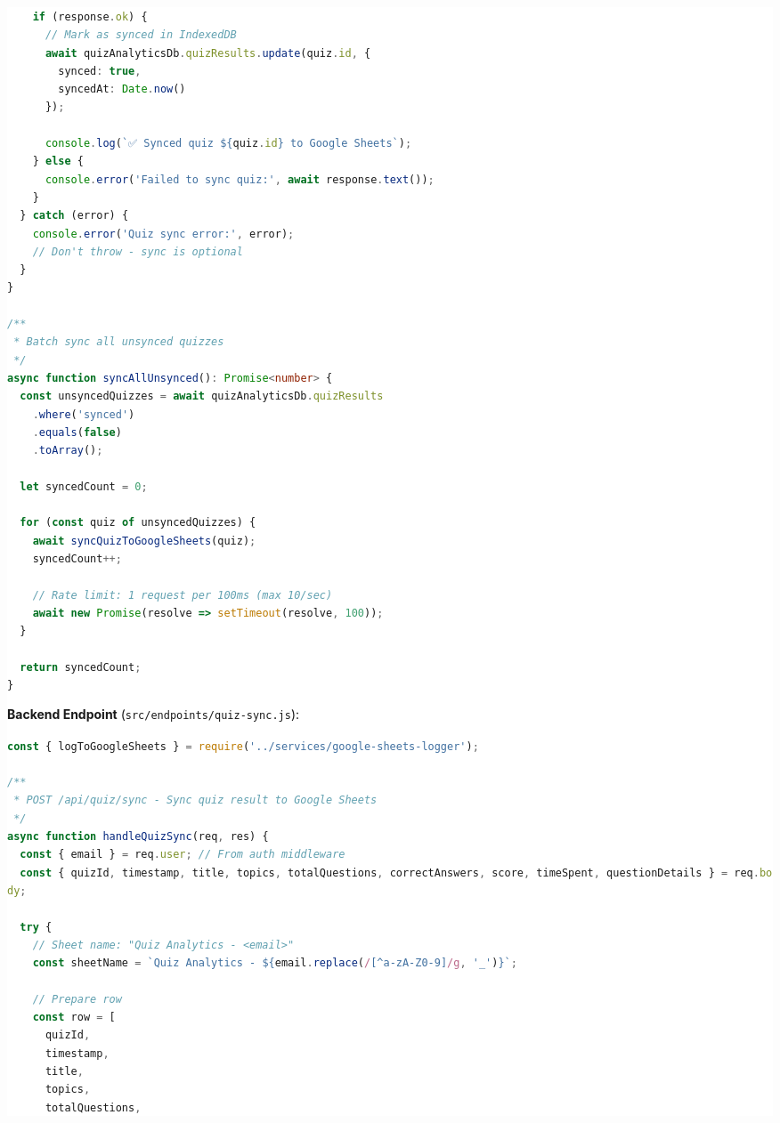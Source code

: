 ```typescript
    if (response.ok) {
      // Mark as synced in IndexedDB
      await quizAnalyticsDb.quizResults.update(quiz.id, {
        synced: true,
        syncedAt: Date.now()
      });
      
      console.log(`✅ Synced quiz ${quiz.id} to Google Sheets`);
    } else {
      console.error('Failed to sync quiz:', await response.text());
    }
  } catch (error) {
    console.error('Quiz sync error:', error);
    // Don't throw - sync is optional
  }
}

/**
 * Batch sync all unsynced quizzes
 */
async function syncAllUnsynced(): Promise<number> {
  const unsyncedQuizzes = await quizAnalyticsDb.quizResults
    .where('synced')
    .equals(false)
    .toArray();
  
  let syncedCount = 0;
  
  for (const quiz of unsyncedQuizzes) {
    await syncQuizToGoogleSheets(quiz);
    syncedCount++;
    
    // Rate limit: 1 request per 100ms (max 10/sec)
    await new Promise(resolve => setTimeout(resolve, 100));
  }
  
  return syncedCount;
}
```

**Backend Endpoint** (`src/endpoints/quiz-sync.js`):

```javascript
const { logToGoogleSheets } = require('../services/google-sheets-logger');

/**
 * POST /api/quiz/sync - Sync quiz result to Google Sheets
 */
async function handleQuizSync(req, res) {
  const { email } = req.user; // From auth middleware
  const { quizId, timestamp, title, topics, totalQuestions, correctAnswers, score, timeSpent, questionDetails } = req.body;
  
  try {
    // Sheet name: "Quiz Analytics - <email>"
    const sheetName = `Quiz Analytics - ${email.replace(/[^a-zA-Z0-9]/g, '_')}`;
    
    // Prepare row
    const row = [
      quizId,
      timestamp,
      title,
      topics,
      totalQuestions,
```